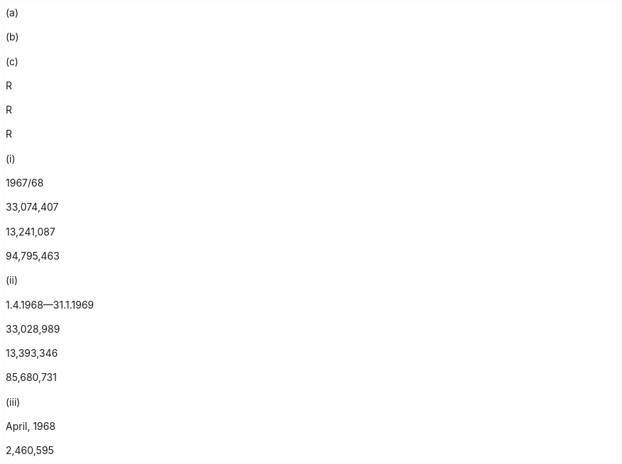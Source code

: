 <td><p>(a)</p></td>

<td><p>(b)</p></td>

<td><p>(c)</p></td>

</tr>

<tr>

<td><p></p></td>

<td><p></p></td>

<td><p></p></td>

<td><p>R</p></td>

<td><p>R</p></td>

<td><p>R</p></td>

</tr>

<tr>

<td><p></p></td>

<td><p>(i)</p></td>

<td><p>1967/68</p></td>

<td><p>33,074,407</p></td>

<td><p>13,241,087</p></td>

<td><p>94,795,463</p></td>

</tr>

<tr>

<td><p></p></td>

<td><p>(ii)</p></td>

<td><p>1.4.1968&#x2014;31.1.1969</p></td>

<td><p>33,028,989</p></td>

<td><p>13,393,346</p></td>

<td><p>85,680,731</p></td>

</tr>

<tr>

<td><p></p></td>

<td><p>(iii)</p></td>

<td><p>April, 1968</p></td>

<td><p>2,460,595</p></td>
